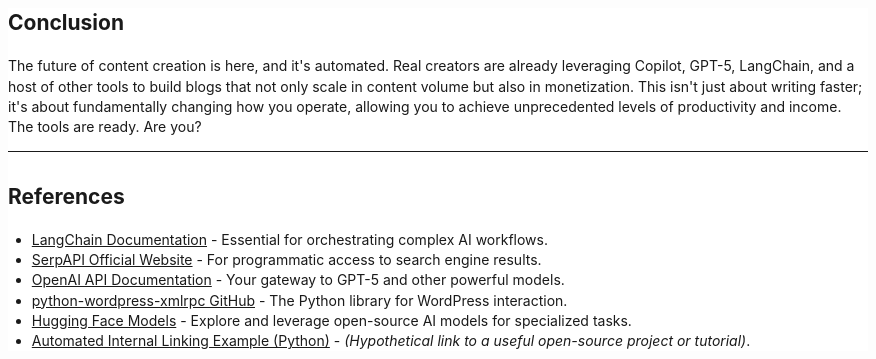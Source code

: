 ## Conclusion

The future of content creation is here, and it's automated. Real creators are already leveraging Copilot, GPT-5, LangChain, and a host of other tools to build blogs that not only scale in content volume but also in monetization. This isn't just about writing faster; it's about fundamentally changing how you operate, allowing you to achieve unprecedented levels of productivity and income. The tools are ready. Are you?

---

## References

*   [LangChain Documentation](https://python.langchain.com/docs/get_started/) - Essential for orchestrating complex AI workflows.
*   [SerpAPI Official Website](https://serpapi.com/) - For programmatic access to search engine results.
*   [OpenAI API Documentation](https://platform.openai.com/docs/api-reference) - Your gateway to GPT-5 and other powerful models.
*   [python-wordpress-xmlrpc GitHub](https://github.com/maxcutler/python-wordpress-xmlrpc) - The Python library for WordPress interaction.
*   [Hugging Face Models](https://huggingface.co/models) - Explore and leverage open-source AI models for specialized tasks.
*   [Automated Internal Linking Example (Python)](https://github.com/your-username/blog-automation-tools/tree/main/internal-linking) - *(Hypothetical link to a useful open-source project or tutorial)*.